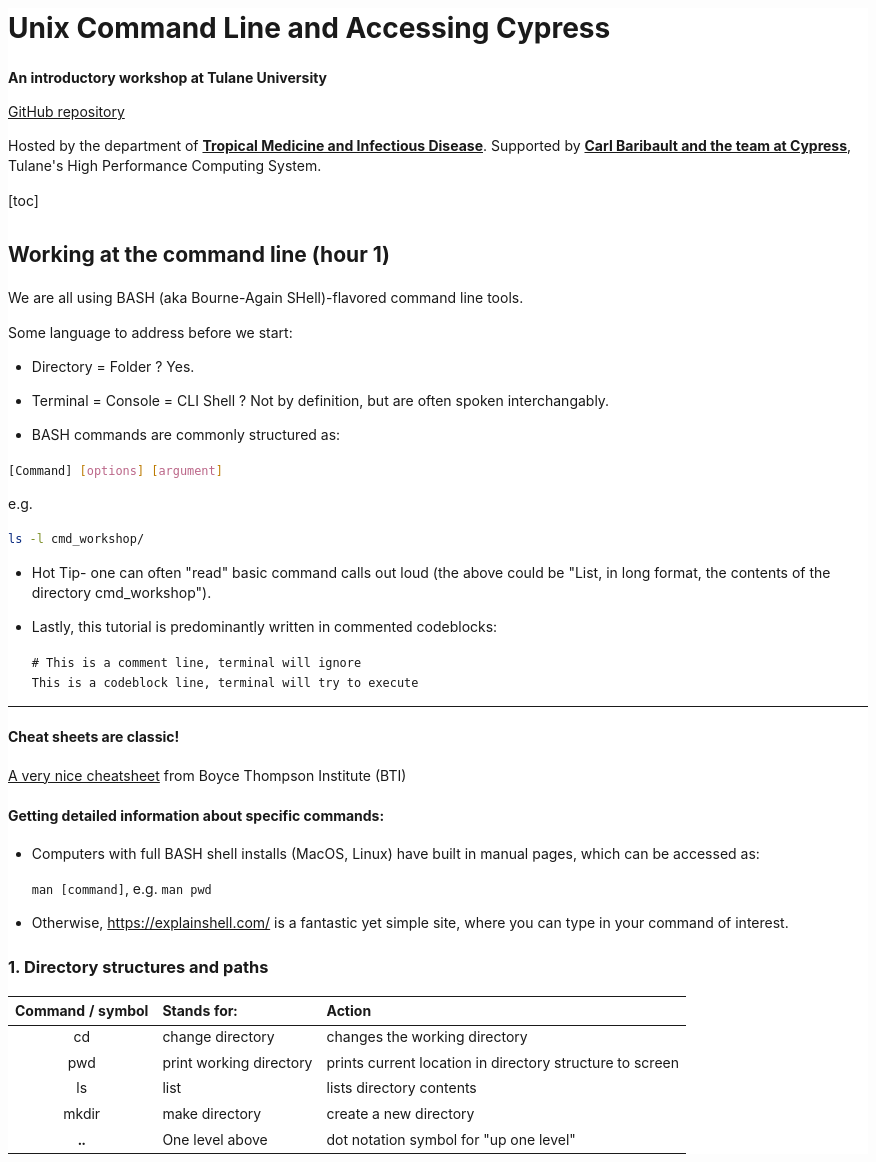 # Unix Command Line and Accessing Cypress 
**An introductory workshop at Tulane University**

[GitHub repository](https://github.com/JessicaMBlanton/CmdLine_and_Cypress_workshop)

Hosted by the department of **[Tropical Medicine and Infectious Disease](https://sph.tulane.edu/trmd/trop-med-is)**. Supported by **[Carl Baribault and the team at Cypress](https://crsc.tulane.edu/)**, Tulane's High Performance Computing System. 

[toc]


## Working at the command line (hour 1)

We are all using BASH (aka Bourne-Again SHell)-flavored command line tools.

Some language to address before we start: 

- Directory = Folder ? Yes.

- Terminal = Console = CLI Shell ? Not by definition, but are often spoken interchangably.
- BASH commands are commonly structured as: 
```bash
[Command] [options] [argument]
```
e.g.
```bash
ls -l cmd_workshop/ 
```
- Hot Tip- one can often "read" basic command calls out loud (the above could be "List, in long format, the contents of the directory cmd_workshop").

- Lastly, this tutorial is predominantly written in commented codeblocks:

    ```
    # This is a comment line, terminal will ignore
    This is a codeblock line, terminal will try to execute
    ```
___


#### Cheat sheets are classic!

[A very nice cheatsheet](https://btiplantbioinfocourse.wordpress.com/wp-content/uploads/2016/02/sgn_unix_commands_cheat_sheet_2016.pdf) from Boyce Thompson Institute (BTI)


#### Getting detailed information about specific commands:

- Computers with full BASH shell installs (MacOS, Linux) have built in manual pages, which can be accessed as:

   ```man [command]```, e.g. ```man pwd```
   
- Otherwise, https://explainshell.com/ is a fantastic yet simple site, where you can type in your command of interest.

### 1. Directory structures and paths


| Command / symbol | Stands for: | Action |
|:--------: |:--------| :--------|
| cd | change directory | changes the working directory |
| pwd | print working directory|prints current location in directory structure to screen|
| ls | list |lists directory contents|
| mkdir| make directory |create a new directory|
| **..**| One level above |dot notation symbol for "up one level"|
   ```